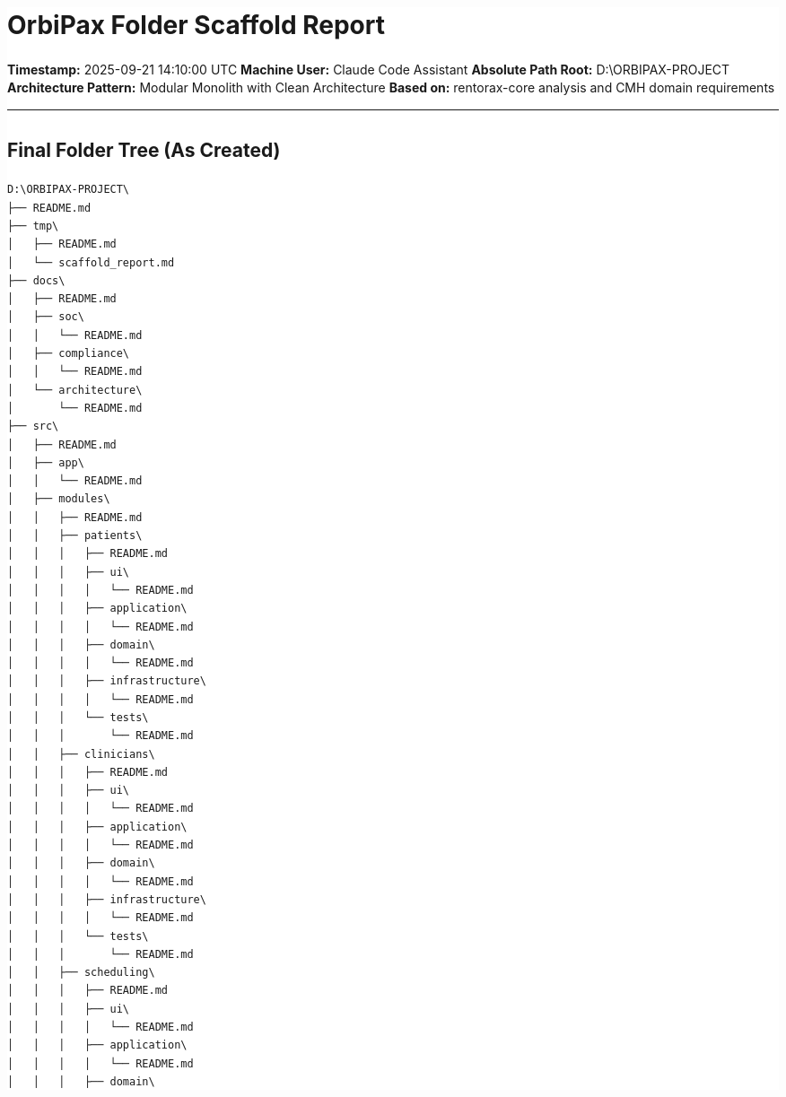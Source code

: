 # OrbiPax Folder Scaffold Report

**Timestamp:** 2025-09-21 14:10:00 UTC
**Machine User:** Claude Code Assistant
**Absolute Path Root:** D:\ORBIPAX-PROJECT\
**Architecture Pattern:** Modular Monolith with Clean Architecture
**Based on:** rentorax-core analysis and CMH domain requirements

---

## Final Folder Tree (As Created)

```
D:\ORBIPAX-PROJECT\
├── README.md
├── tmp\
│   ├── README.md
│   └── scaffold_report.md
├── docs\
│   ├── README.md
│   ├── soc\
│   │   └── README.md
│   ├── compliance\
│   │   └── README.md
│   └── architecture\
│       └── README.md
├── src\
│   ├── README.md
│   ├── app\
│   │   └── README.md
│   ├── modules\
│   │   ├── README.md
│   │   ├── patients\
│   │   │   ├── README.md
│   │   │   ├── ui\
│   │   │   │   └── README.md
│   │   │   ├── application\
│   │   │   │   └── README.md
│   │   │   ├── domain\
│   │   │   │   └── README.md
│   │   │   ├── infrastructure\
│   │   │   │   └── README.md
│   │   │   └── tests\
│   │   │       └── README.md
│   │   ├── clinicians\
│   │   │   ├── README.md
│   │   │   ├── ui\
│   │   │   │   └── README.md
│   │   │   ├── application\
│   │   │   │   └── README.md
│   │   │   ├── domain\
│   │   │   │   └── README.md
│   │   │   ├── infrastructure\
│   │   │   │   └── README.md
│   │   │   └── tests\
│   │   │       └── README.md
│   │   ├── scheduling\
│   │   │   ├── README.md
│   │   │   ├── ui\
│   │   │   │   └── README.md
│   │   │   ├── application\
│   │   │   │   └── README.md
│   │   │   ├── domain\
```